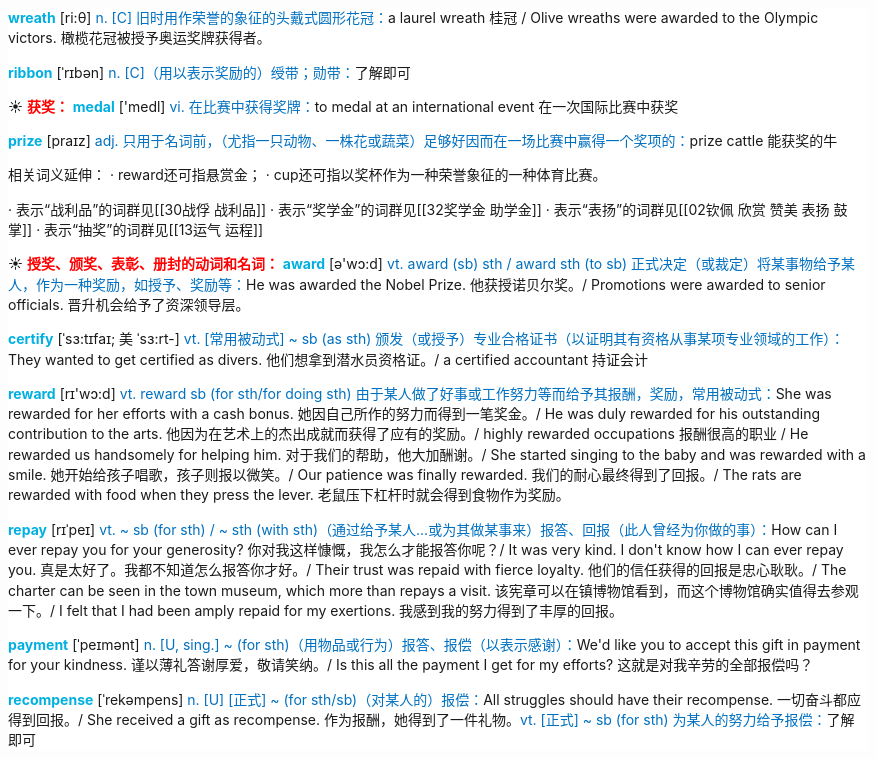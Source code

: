 <font color="sky blue">**wreath**</font> [ri:θ]
<font color="#0070c0">n. [C] 旧时用作荣誉的象征的头戴式圆形花冠：</font>a laurel wreath 桂冠 / Olive wreaths were awarded to the Olympic victors. 橄榄花冠被授予奥运奖牌获得者。
           
<font color="sky blue">**ribbon**</font> [ˈrɪbən]
<font color="#0070c0">n. [C]（用以表示奖励的）绶带；勋带：</font>了解即可

☀ <font color="red">**获奖：**</font>
<font color="sky blue">**medal**</font> ['medl] 
<font color="#0070c0">vi. 在比赛中获得奖牌：</font>to medal at an international event 在一次国际比赛中获奖

<font color="sky blue">**prize**</font> [praɪz] 
<font color="#0070c0">adj. 只用于名词前，（尤指一只动物、一株花或蔬菜）足够好因而在一场比赛中赢得一个奖项的：</font>prize cattle 能获奖的牛

相关词义延伸：
· reward还可指悬赏金；
· cup还可指以奖杯作为一种荣誉象征的一种体育比赛。

· 表示“战利品”的词群见[[30战俘 战利品]]
· 表示“奖学金”的词群见[[32奖学金 助学金]]
· 表示“表扬”的词群见[[02钦佩 欣赏 赞美 表扬 鼓掌]]
· 表示“抽奖”的词群见[[13运气 运程]]

☀ <font color="red">**授奖、颁奖、表彰、册封的动词和名词：**</font>
<font color="sky blue">**award**</font> [ə'wɔ:d] 
<font color="#0070c0">vt. award (sb) sth / award sth (to sb) 正式决定（或裁定）将某事物给予某人，作为一种奖励，如授予、奖励等：</font>He was awarded the Nobel Prize. 他获授诺贝尔奖。/ Promotions were awarded to senior officials. 晋升机会给予了资深领导层。
           
<font color="sky blue">**certify**</font> [ˈsɜ:tɪfaɪ; 美 ˈsɜ:rt-] 
<font color="#0070c0">vt. [常用被动式] ~ sb (as sth) 颁发（或授予）专业合格证书（以证明其有资格从事某项专业领域的工作）：</font>They wanted to get certified as divers. 他们想拿到潜水员资格证。/ a certified accountant 持证会计

<font color="sky blue">**reward**</font> [rɪ'wɔ:d] 
<font color="#0070c0">vt. reward sb (for sth/for doing sth) 由于某人做了好事或工作努力等而给予其报酬，奖励，常用被动式：</font>She was rewarded for her efforts with a cash bonus. 她因自己所作的努力而得到一笔奖金。/ He was duly rewarded for his outstanding contribution to the arts. 他因为在艺术上的杰出成就而获得了应有的奖励。/ highly rewarded occupations 报酬很高的职业 / He rewarded us handsomely for helping him. 对于我们的帮助，他大加酬谢。/ She started singing to the baby and was rewarded with a smile. 她开始给孩子唱歌，孩子则报以微笑。/ Our patience was finally rewarded. 我们的耐心最终得到了回报。/ The rats are rewarded with food when they press the lever. 老鼠压下杠杆时就会得到食物作为奖励。
                      
<font color="sky blue">**repay**</font> [rɪˈpeɪ]
<font color="#0070c0">vt. ~ sb (for sth) / ~ sth (with sth)（通过给予某人…或为其做某事来）报答、回报（此人曾经为你做的事）：</font>How can I ever repay you for your generosity? 你对我这样慷慨，我怎么才能报答你呢？/ It was very kind. I don't know how I can ever repay you. 真是太好了。我都不知道怎么报答你才好。/ Their trust was repaid with fierce loyalty. 他们的信任获得的回报是忠心耿耿。/ The charter can be seen in the town museum, which more than repays a visit. 该宪章可以在镇博物馆看到，而这个博物馆确实值得去参观一下。/ I felt that I had been amply repaid for my exertions. 我感到我的努力得到了丰厚的回报。

<font color="sky blue">**payment**</font> [ˈpeɪmənt]
<font color="#0070c0">n. [U, sing.] ~ (for sth)（用物品或行为）报答、报偿（以表示感谢）：</font>We'd like you to accept this gift in payment for your kindness. 谨以薄礼答谢厚爱，敬请笑纳。/ Is this all the payment I get for my efforts? 这就是对我辛劳的全部报偿吗？

<font color="sky blue">**recompense**</font> [ˈrekəmpens]
<font color="#0070c0">n. [U] [正式] ~ (for sth/sb)（对某人的）报偿：</font>All struggles should have their recompense. 一切奋斗都应得到回报。/ She received a gift as recompense. 作为报酬，她得到了一件礼物。<font color="#0070c0">vt. [正式] ~ sb (for sth) 为某人的努力给予报偿：</font>了解即可
